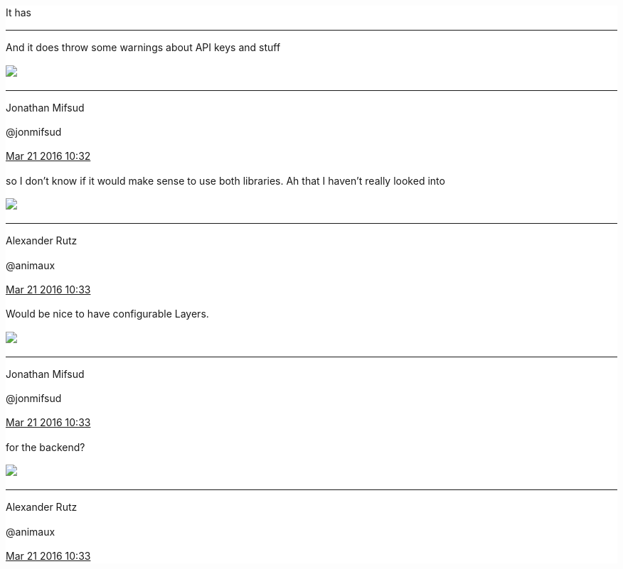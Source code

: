 It has

__ __

And it does throw some warnings about API keys and stuff

![](https://avatars1.githubusercontent.com/u/859775?v=3&s=30)

__ __

Jonathan Mifsud

@jonmifsud

[Mar 21 2016
10:32](https://gitter.im/symphonycms/symphony-2?at=56efcdd2dec81665365e2796 ""
)

so I don’t know if it would make sense to use both libraries. Ah that I
haven’t really looked into

![](https://avatars2.githubusercontent.com/u/446874?v=3&s=30)

__ __

Alexander Rutz

@animaux

[Mar 21 2016
10:33](https://gitter.im/symphonycms/symphony-2?at=56efcddfce5b0c6e7a1c5d81 ""
)

Would be nice to have configurable Layers.

![](https://avatars1.githubusercontent.com/u/859775?v=3&s=30)

__ __

Jonathan Mifsud

@jonmifsud

[Mar 21 2016
10:33](https://gitter.im/symphonycms/symphony-2?at=56efcdeadec81665365e279d ""
)

for the backend?

![](https://avatars2.githubusercontent.com/u/446874?v=3&s=30)

__ __

Alexander Rutz

@animaux

[Mar 21 2016
10:33](https://gitter.im/symphonycms/symphony-2?at=56efcdebbb4a1731739b960e ""
)
